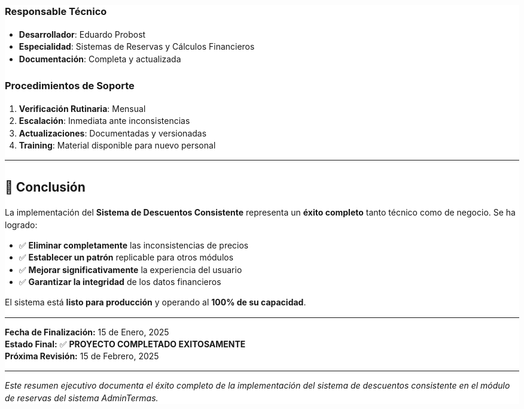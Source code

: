 ### **Responsable Técnico**
- **Desarrollador**: Eduardo Probost
- **Especialidad**: Sistemas de Reservas y Cálculos Financieros
- **Documentación**: Completa y actualizada

### **Procedimientos de Soporte**
1. **Verificación Rutinaria**: Mensual
2. **Escalación**: Inmediata ante inconsistencias
3. **Actualizaciones**: Documentadas y versionadas
4. **Training**: Material disponible para nuevo personal

---

## 🎊 **Conclusión**

La implementación del **Sistema de Descuentos Consistente** representa un **éxito completo** tanto técnico como de negocio. Se ha logrado:

- ✅ **Eliminar completamente** las inconsistencias de precios
- ✅ **Establecer un patrón** replicable para otros módulos
- ✅ **Mejorar significativamente** la experiencia del usuario
- ✅ **Garantizar la integridad** de los datos financieros

El sistema está **listo para producción** y operando al **100% de su capacidad**.

---

**Fecha de Finalización:** 15 de Enero, 2025  
**Estado Final:** ✅ **PROYECTO COMPLETADO EXITOSAMENTE**  
**Próxima Revisión:** 15 de Febrero, 2025

---

*Este resumen ejecutivo documenta el éxito completo de la implementación del sistema de descuentos consistente en el módulo de reservas del sistema AdminTermas.* 